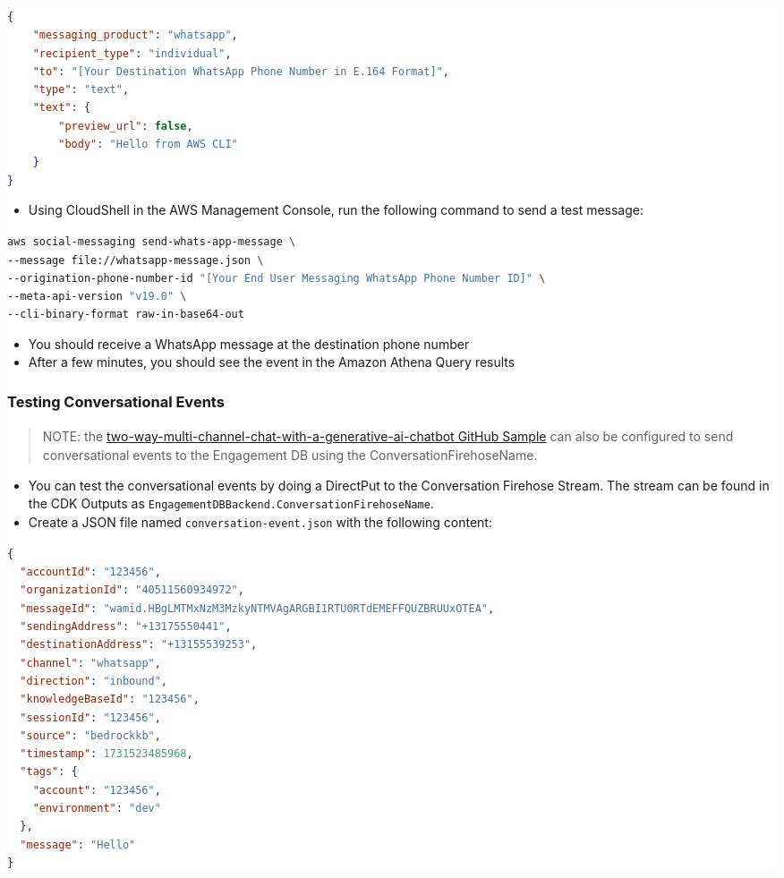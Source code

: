 ```json
{
    "messaging_product": "whatsapp",
    "recipient_type": "individual",
    "to": "[Your Destination WhatsApp Phone Number in E.164 Format]",
    "type": "text",
    "text": {
        "preview_url": false,
        "body": "Hello from AWS CLI"
    }
}
```

- Using CloudShell in the AWS Management Console, run the following command to send a test message: 

```bash
aws social-messaging send-whats-app-message \
--message file://whatsapp-message.json \
--origination-phone-number-id "[Your End User Messaging WhatsApp Phone Number ID]" \
--meta-api-version "v19.0" \
--cli-binary-format raw-in-base64-out
``` 

- You should receive a WhatsApp message at the destination phone number
- After a few minutes, you should see the event in the Amazon Athena Query results

### Testing Conversational Events

> NOTE: the [two-way-multi-channel-chat-with-a-generative-ai-chatbot GitHub Sample](https://github.com/aws-samples/two-way-multi-channel-chat-with-a-generative-ai-chatbot) can also be configured to send conversational events to the Engagement DB using the ConversationFirehoseName.

- You can test the conversational events by doing a DirectPut to the Conversation Firehose Stream. The stream can be found in the CDK Outputs as `EngagementDBBackend.ConversationFirehoseName`.
- Create a JSON file named `conversation-event.json` with the following content:

```json
{
  "accountId": "123456",
  "organizationId": "40511560934972",
  "messageId": "wamid.HBgLMTMxNzM3MzkyNTMVAgARGBI1RTU0RTdEMEFFQUZBRUUxOTEA",
  "sendingAddress": "+13175550441",
  "destinationAddress": "+13155539253",
  "channel": "whatsapp",
  "direction": "inbound",
  "knowledgeBaseId": "123456",
  "sessionId": "123456",
  "source": "bedrockkb",
  "timestamp": 1731523485968,
  "tags": {
    "account": "123456", 
    "environment": "dev"
  },
  "message": "Hello"
}
```
